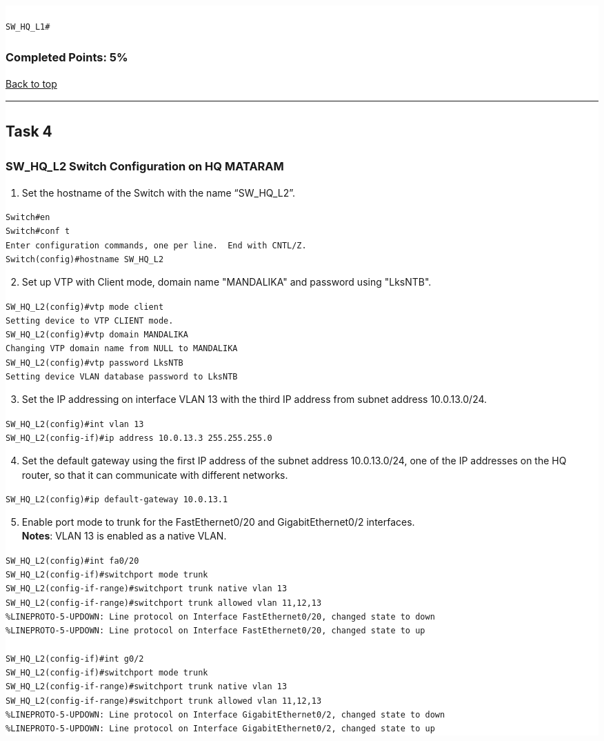 ```HTML

SW_HQ_L1#
```
### Completed Points: 5%

<a href="#top">Back to top</a>


---

## Task 4
### SW_HQ_L2 Switch Configuration on HQ MATARAM

1. Set the hostname of the Switch with the name “SW_HQ_L2”. <br>

```HTML        
Switch#en
Switch#conf t
Enter configuration commands, one per line.  End with CNTL/Z.
Switch(config)#hostname SW_HQ_L2
```

2. Set up VTP with Client mode, domain name "MANDALIKA" and password using "LksNTB". <br>
        
```HTML
SW_HQ_L2(config)#vtp mode client 
Setting device to VTP CLIENT mode.
SW_HQ_L2(config)#vtp domain MANDALIKA
Changing VTP domain name from NULL to MANDALIKA
SW_HQ_L2(config)#vtp password LksNTB
Setting device VLAN database password to LksNTB
```

3. Set the IP addressing on interface VLAN 13 with the third IP address from subnet address 10.0.13.0/24. <br>

```HTML
SW_HQ_L2(config)#int vlan 13
SW_HQ_L2(config-if)#ip address 10.0.13.3 255.255.255.0
```

4. Set the default gateway using the first IP address of the subnet address 10.0.13.0/24, one of the IP addresses on the HQ router, so that it can communicate with different networks. <br>

```HTML
SW_HQ_L2(config)#ip default-gateway 10.0.13.1
```

5. Enable port mode to trunk for the FastEthernet0/20 and GigabitEthernet0/2 interfaces. <br>
<b>Notes</b>: VLAN 13 is enabled as a native VLAN. 

```HTML        
SW_HQ_L2(config)#int fa0/20
SW_HQ_L2(config-if)#switchport mode trunk
SW_HQ_L2(config-if-range)#switchport trunk native vlan 13 
SW_HQ_L2(config-if-range)#switchport trunk allowed vlan 11,12,13
%LINEPROTO-5-UPDOWN: Line protocol on Interface FastEthernet0/20, changed state to down
%LINEPROTO-5-UPDOWN: Line protocol on Interface FastEthernet0/20, changed state to up

SW_HQ_L2(config-if)#int g0/2
SW_HQ_L2(config-if)#switchport mode trunk
SW_HQ_L2(config-if-range)#switchport trunk native vlan 13 
SW_HQ_L2(config-if-range)#switchport trunk allowed vlan 11,12,13
%LINEPROTO-5-UPDOWN: Line protocol on Interface GigabitEthernet0/2, changed state to down
%LINEPROTO-5-UPDOWN: Line protocol on Interface GigabitEthernet0/2, changed state to up
```
